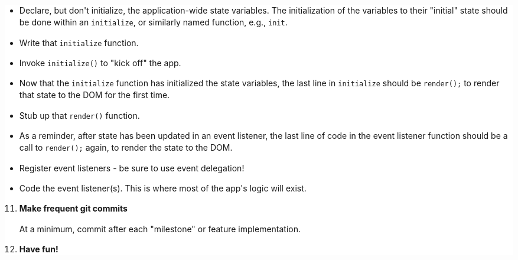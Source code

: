   - Declare, but don't initialize, the application-wide state variables. The initialization of the variables to their "initial" state should be done within an `initialize`, or similarly named function, e.g., `init`.
	
  - Write that `initialize` function.
	
  - Invoke `initialize()` to "kick off" the app.

  - Now that the `initialize` function has initialized the state variables, the last line in `initialize` should be `render();` to render that state to the DOM for the first time.
	
  - Stub up that `render()` function.
  
  - As a reminder, after state has been updated in an event listener, the last line of code in the event listener function should be a call to `render();` again, to render the state to the DOM.
	
  - Register event listeners - be sure to use event delegation!
	
  - Code the event listener(s). This is where most of the app's logic will exist.

11. **Make frequent git commits**

    At a minimum, commit after each "milestone" or feature implementation.

12. **Have fun!**
